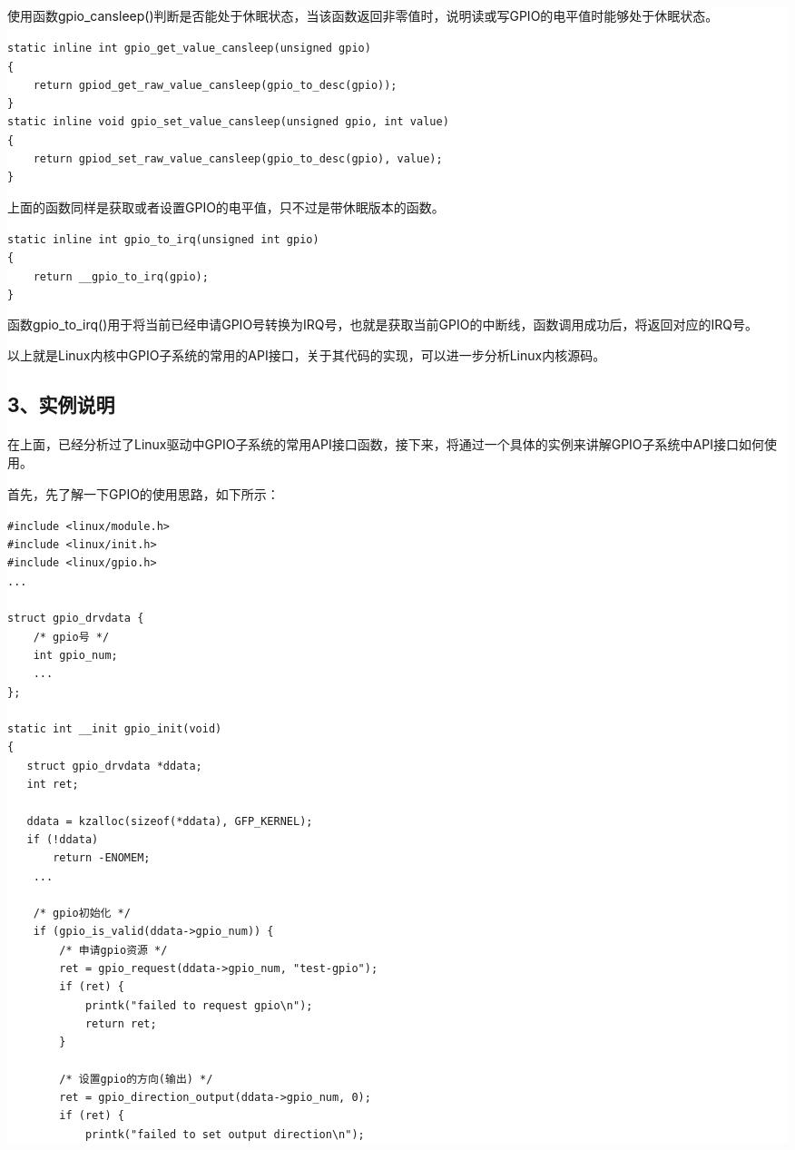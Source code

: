使用函数gpio_cansleep()判断是否能处于休眠状态，当该函数返回非零值时，说明读或写GPIO的电平值时能够处于休眠状态。

```text
static inline int gpio_get_value_cansleep(unsigned gpio)
{
    return gpiod_get_raw_value_cansleep(gpio_to_desc(gpio));
}
static inline void gpio_set_value_cansleep(unsigned gpio, int value)
{
    return gpiod_set_raw_value_cansleep(gpio_to_desc(gpio), value);
}
```

上面的函数同样是获取或者设置GPIO的电平值，只不过是带休眠版本的函数。

```text
static inline int gpio_to_irq(unsigned int gpio)
{
    return __gpio_to_irq(gpio);
}
```

函数gpio_to_irq()用于将当前已经申请GPIO号转换为IRQ号，也就是获取当前GPIO的中断线，函数调用成功后，将返回对应的IRQ号。

以上就是Linux内核中GPIO子系统的常用的API接口，关于其代码的实现，可以进一步分析Linux内核源码。

## 3、实例说明

在上面，已经分析过了Linux驱动中GPIO子系统的常用API接口函数，接下来，将通过一个具体的实例来讲解GPIO子系统中API接口如何使用。

首先，先了解一下GPIO的使用思路，如下所示：

```text
#include <linux/module.h>
#include <linux/init.h>
#include <linux/gpio.h>
...

struct gpio_drvdata {
    /* gpio号 */
    int gpio_num;
    ...
};

static int __init gpio_init(void)
{
   struct gpio_drvdata *ddata;
   int ret;
   
   ddata = kzalloc(sizeof(*ddata), GFP_KERNEL);
   if (!ddata)
       return -ENOMEM;
    ...
    
    /* gpio初始化 */
    if (gpio_is_valid(ddata->gpio_num)) {
        /* 申请gpio资源 */
        ret = gpio_request(ddata->gpio_num, "test-gpio");
        if (ret) {
            printk("failed to request gpio\n");
            return ret;
        }
        
        /* 设置gpio的方向(输出) */
        ret = gpio_direction_output(ddata->gpio_num, 0);
        if (ret) {
            printk("failed to set output direction\n");
```